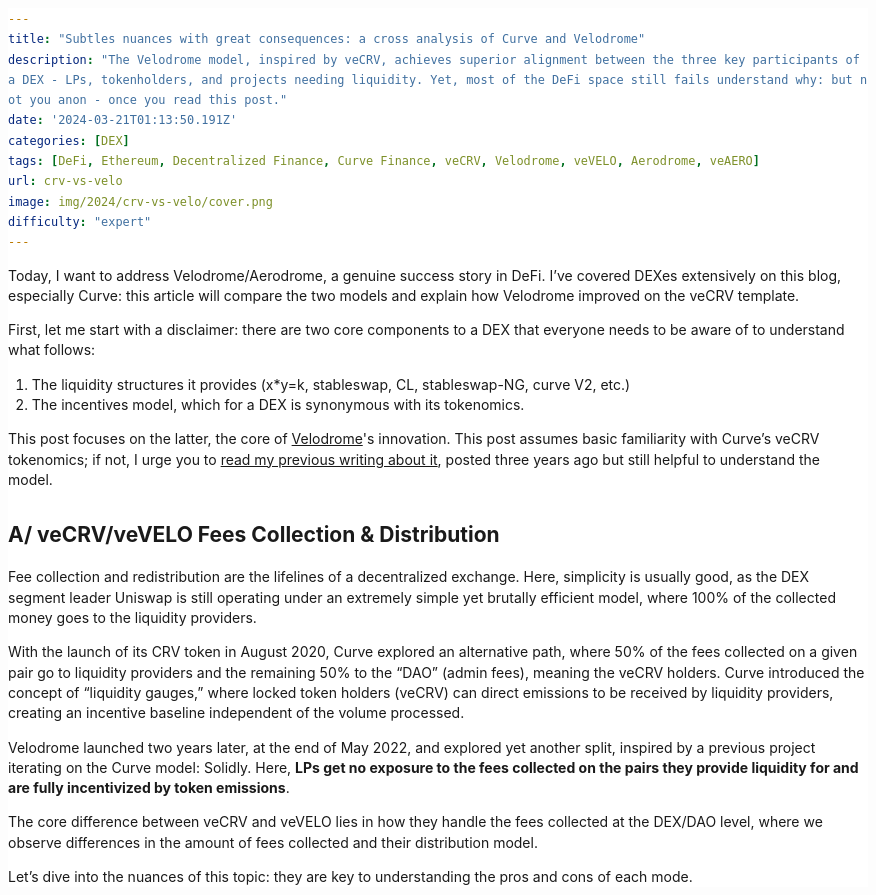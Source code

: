 ```yaml
---
title: "Subtles nuances with great consequences: a cross analysis of Curve and Velodrome"
description: "The Velodrome model, inspired by veCRV, achieves superior alignment between the three key participants of a DEX - LPs, tokenholders, and projects needing liquidity. Yet, most of the DeFi space still fails understand why: but not you anon - once you read this post."
date: '2024-03-21T01:13:50.191Z'
categories: [DEX]
tags: [DeFi, Ethereum, Decentralized Finance, Curve Finance, veCRV, Velodrome, veVELO, Aerodrome, veAERO]
url: crv-vs-velo
image: img/2024/crv-vs-velo/cover.png
difficulty: "expert"
---
```


Today, I want to address Velodrome/Aerodrome, a genuine success story in DeFi. I’ve covered DEXes extensively on this blog, especially Curve: this article will compare the two models and explain how Velodrome improved on the veCRV template.

First, let me start with a disclaimer: there are two core components to a DEX that everyone needs to be aware of to understand what follows:



1. The liquidity structures it provides (x\*y=k, stableswap, CL, stableswap-NG, curve V2, etc.)
2. The incentives model, which for a DEX is synonymous with its tokenomics.

This post focuses on the latter, the core of [Velodrome](https://www.defiscan.info/protocols/velodrome-v2/optimism)'s innovation. This post assumes basic familiarity with Curve’s veCRV tokenomics; if not, I urge you to [read my previous writing about it](https://tokenbrice.xyz/crv-wars), posted three years ago but still helpful to understand the model.


## A/ veCRV/veVELO Fees Collection & Distribution

Fee collection and redistribution are the lifelines of a decentralized exchange. Here, simplicity is usually good, as the DEX segment leader Uniswap is still operating under an extremely simple yet brutally efficient model, where 100% of the collected money goes to the liquidity providers.

With the launch of its CRV token in August 2020, Curve explored an alternative path, where 50% of the fees collected on a given pair go to liquidity providers and the remaining 50% to the “DAO” (admin fees), meaning the veCRV holders. Curve introduced the concept of “liquidity gauges,” where locked token holders (veCRV) can direct emissions to be received by liquidity providers, creating an incentive baseline independent of the volume processed.

Velodrome launched two years later, at the end of May 2022, and explored yet another split, inspired by a previous project iterating on the Curve model: Solidly. Here, **LPs get no exposure to the fees collected on the pairs they provide liquidity for and are fully incentivized by token emissions**.

The core difference between veCRV and veVELO lies in how they handle the fees collected at the DEX/DAO level, where we observe differences in the amount of fees collected and their distribution model.

Let’s dive into the nuances of this topic: they are key to understanding the pros and cons of each mode.
